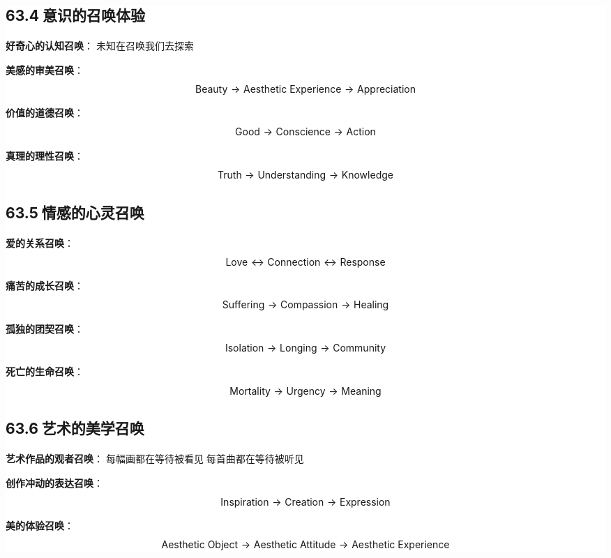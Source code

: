 ## 63.4 意识的召唤体验

**好奇心的认知召唤**：
未知在召唤我们去探索

**美感的审美召唤**：
$$
\text{Beauty} \rightarrow \text{Aesthetic Experience} \rightarrow \text{Appreciation}
$$

**价值的道德召唤**：
$$
\text{Good} \rightarrow \text{Conscience} \rightarrow \text{Action}
$$

**真理的理性召唤**：
$$
\text{Truth} \rightarrow \text{Understanding} \rightarrow \text{Knowledge}
$$

## 63.5 情感的心灵召唤

**爱的关系召唤**：
$$
\text{Love} \leftrightarrow \text{Connection} \leftrightarrow \text{Response}
$$

**痛苦的成长召唤**：
$$
\text{Suffering} \rightarrow \text{Compassion} \rightarrow \text{Healing}
$$

**孤独的团契召唤**：
$$
\text{Isolation} \rightarrow \text{Longing} \rightarrow \text{Community}
$$

**死亡的生命召唤**：
$$
\text{Mortality} \rightarrow \text{Urgency} \rightarrow \text{Meaning}
$$

## 63.6 艺术的美学召唤

**艺术作品的观者召唤**：
每幅画都在等待被看见
每首曲都在等待被听见

**创作冲动的表达召唤**：
$$
\text{Inspiration} \rightarrow \text{Creation} \rightarrow \text{Expression}
$$

**美的体验召唤**：
$$
\text{Aesthetic Object} \rightarrow \text{Aesthetic Attitude} \rightarrow \text{Aesthetic Experience}
$$
